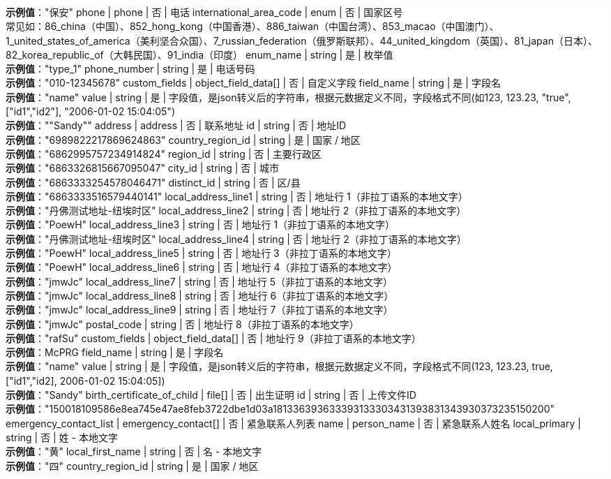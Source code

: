 **示例值**："保安"
phone | phone | 否 | 电话
international_area_code | enum | 否 | 国家区号  
常见如：86_china（中国）、852_hong_kong（中国香港）、886_taiwan（中国台湾）、853_macao（中国澳门）、1_united_states_of_america（美利坚合众国）、7_russian_federation（俄罗斯联邦）、44_united_kingdom（英国）、81_japan（日本）、82_korea_republic_of（大韩民国）、91_india（印度）
enum_name | string | 是 | 枚举值  
**示例值**："type_1"
phone_number | string | 是 | 电话号码  
**示例值**："010-12345678"
custom_fields | object_field_data\[\] | 否 | 自定义字段
field_name | string | 是 | 字段名  
**示例值**："name"
value | string | 是 | 字段值，是json转义后的字符串，根据元数据定义不同，字段格式不同(如123, 123.23, "true", [\"id1\",\"id2\"], "2006-01-02 15:04:05")  
**示例值**："\"Sandy\""
address | address | 否 | 联系地址
id | string | 否 | 地址ID  
**示例值**："6989822217869624863"
country_region_id | string | 是 | 国家 / 地区  
**示例值**："6862995757234914824"
region_id | string | 否 | 主要行政区  
**示例值**："6863326815667095047"
city_id | string | 否 | 城市  
**示例值**："6863333254578046471"
distinct_id | string | 否 | 区/县  
**示例值**："6863333516579440141"
local_address_line1 | string | 否 | 地址行 1（非拉丁语系的本地文字）  
**示例值**："丹佛测试地址-纽埃时区"
local_address_line2 | string | 否 | 地址行 2（非拉丁语系的本地文字）  
**示例值**："PoewH"
local_address_line3 | string | 否 | 地址行 1（非拉丁语系的本地文字）  
**示例值**："丹佛测试地址-纽埃时区"
local_address_line4 | string | 否 | 地址行 2（非拉丁语系的本地文字）  
**示例值**："PoewH"
local_address_line5 | string | 否 | 地址行 3（非拉丁语系的本地文字）  
**示例值**："PoewH"
local_address_line6 | string | 否 | 地址行 4（非拉丁语系的本地文字）  
**示例值**："jmwJc"
local_address_line7 | string | 否 | 地址行 5（非拉丁语系的本地文字）  
**示例值**："jmwJc"
local_address_line8 | string | 否 | 地址行 6（非拉丁语系的本地文字）  
**示例值**："jmwJc"
local_address_line9 | string | 否 | 地址行 7（非拉丁语系的本地文字）  
**示例值**："jmwJc"
postal_code | string | 否 | 地址行 8（非拉丁语系的本地文字）  
**示例值**："rafSu"
custom_fields | object_field_data\[\] | 否 | 地址行 9（非拉丁语系的本地文字）  
**示例值**：McPRG
field_name | string | 是 | 字段名  
**示例值**："name"
value | string | 是 | 字段值，是json转义后的字符串，根据元数据定义不同，字段格式不同(123, 123.23, true, [\"id1\",\"id2\], 2006-01-02 15:04:05])  
**示例值**："Sandy"
birth_certificate_of_child | file\[\] | 否 | 出生证明
id | string | 否 | 上传文件ID  
**示例值**："150018109586e8ea745e47ae8feb3722dbe1d03a181336393633393133303431393831343930373235150200"
emergency_contact_list | emergency_contact\[\] | 否 | 紧急联系人列表
name | person_name | 否 | 紧急联系人姓名
local_primary | string | 否 | 姓 - 本地文字  
**示例值**："黄"
local_first_name | string | 否 | 名 - 本地文字  
**示例值**："四"
country_region_id | string | 是 | 国家 / 地区  